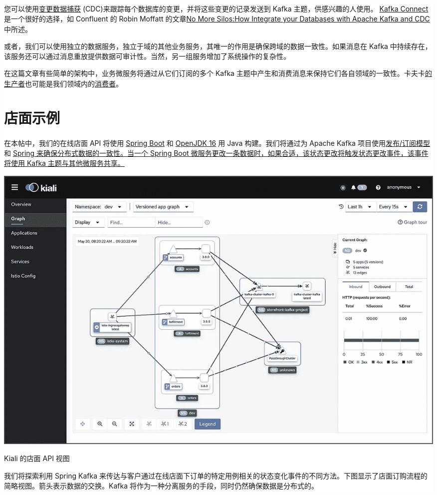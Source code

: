 您可以使用[变更数据捕获](https://en.wikipedia.org/wiki/Change_data_capture) (CDC)来跟踪每个数据库的变更，并将这些变更的记录发送到 Kafka 主题，供感兴趣的人使用。 [Kafka Connect](https://www.confluent.io/product/connectors/) 是一个很好的选择，如 Confluent 的 Robin Moffatt 的文章[No More Silos:How Integrate your Databases with Apache Kafka and CDC](https://www.confluent.io/blog/no-more-silos-how-to-integrate-your-databases-with-apache-kafka-and-cdc)中所述。

或者，我们可以使用独立的数据服务，独立于域的其他业务服务，其唯一的作用是确保跨域的数据一致性。如果消息在 Kafka 中持续存在，该服务还可以通过消息重放提供数据可审计性。当然，另一组服务增加了系统操作的复杂性。

在这篇文章有些简单的架构中，业务微服务将通过从它们订阅的多个 Kafka 主题中产生和消费消息来保持它们各自领域的一致性。卡夫卡[的生产者](https://docs.confluent.io/current/clients/producer.html)也可能是我们领域内的[消费者](https://docs.confluent.io/current/clients/consumer.html)。

# 店面示例

在本帖中，我们的在线店面 API 将使用 [Spring Boot](https://spring.io/projects/spring-boot) 和 [OpenJDK 16](https://openjdk.java.net/projects/jdk/16/) 用 Java 构建。我们将通过为 Apache Kafka 项目使用[发布/订阅模型](https://kafka.apache.org/intro)和 [Spring 来确保分布式数据的一致性。当一个 Spring Boot 微服务更改一条数据时，如果合适，该状态更改将触发状态更改事件，该事件将使用 Kafka 主题与其他微服务共享。](https://spring.io/projects/spring-kafka)

![](img/ef95427fbb0563678293e419e8728a93.png)

Kiali 的店面 API 视图

我们将探索利用 Spring Kafka 来传达与客户通过在线店面下订单的特定用例相关的状态变化事件的不同方法。下图显示了店面订购流程的简略视图。箭头表示数据的交换。Kafka 将作为一种分离服务的手段，同时仍然确保数据是分布式的。
